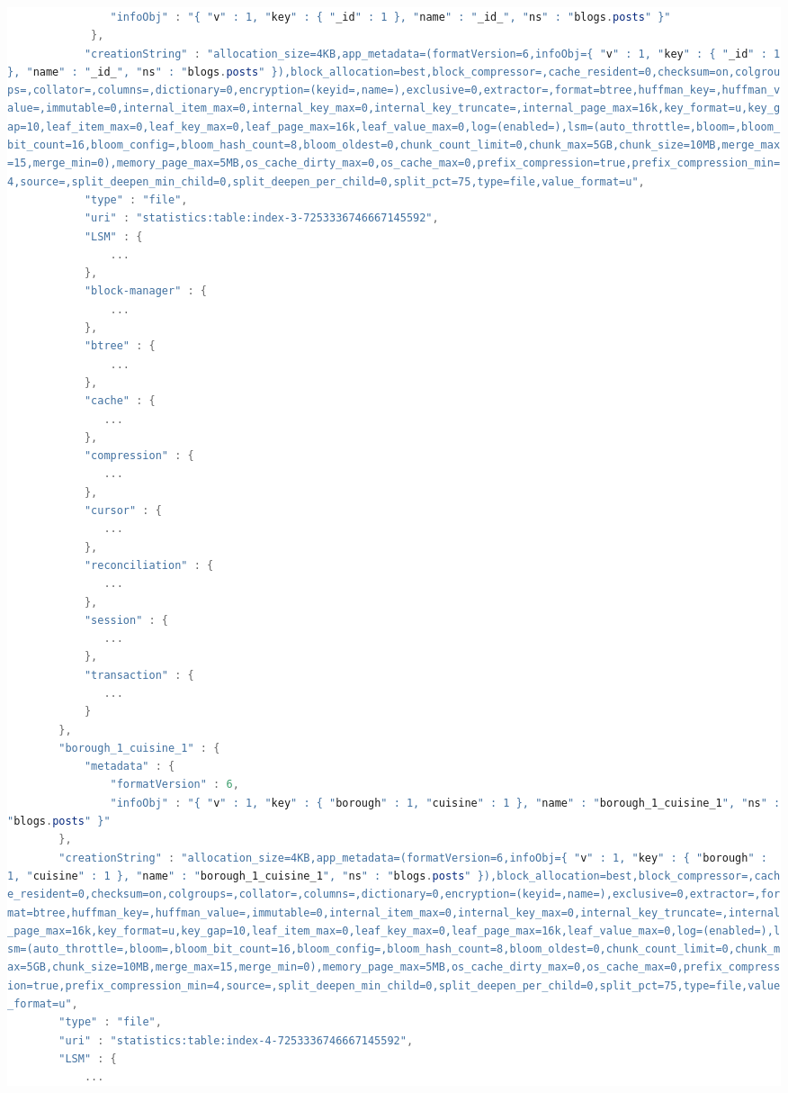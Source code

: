 ```powershell
                "infoObj" : "{ "v" : 1, "key" : { "_id" : 1 }, "name" : "_id_", "ns" : "blogs.posts" }"
             },
            "creationString" : "allocation_size=4KB,app_metadata=(formatVersion=6,infoObj={ "v" : 1, "key" : { "_id" : 1 }, "name" : "_id_", "ns" : "blogs.posts" }),block_allocation=best,block_compressor=,cache_resident=0,checksum=on,colgroups=,collator=,columns=,dictionary=0,encryption=(keyid=,name=),exclusive=0,extractor=,format=btree,huffman_key=,huffman_value=,immutable=0,internal_item_max=0,internal_key_max=0,internal_key_truncate=,internal_page_max=16k,key_format=u,key_gap=10,leaf_item_max=0,leaf_key_max=0,leaf_page_max=16k,leaf_value_max=0,log=(enabled=),lsm=(auto_throttle=,bloom=,bloom_bit_count=16,bloom_config=,bloom_hash_count=8,bloom_oldest=0,chunk_count_limit=0,chunk_max=5GB,chunk_size=10MB,merge_max=15,merge_min=0),memory_page_max=5MB,os_cache_dirty_max=0,os_cache_max=0,prefix_compression=true,prefix_compression_min=4,source=,split_deepen_min_child=0,split_deepen_per_child=0,split_pct=75,type=file,value_format=u",
            "type" : "file",
            "uri" : "statistics:table:index-3-7253336746667145592",
            "LSM" : {
                ...
            },
            "block-manager" : {
                ...
            },
            "btree" : {
                ...
            },
            "cache" : {
               ...
            },
            "compression" : {
               ...
            },
            "cursor" : {
               ...
            },
            "reconciliation" : {
               ...
            },
            "session" : {
               ...
            },
            "transaction" : {
               ...
            }
        },
        "borough_1_cuisine_1" : {
            "metadata" : {
                "formatVersion" : 6,
                "infoObj" : "{ "v" : 1, "key" : { "borough" : 1, "cuisine" : 1 }, "name" : "borough_1_cuisine_1", "ns" : "blogs.posts" }"
        },
        "creationString" : "allocation_size=4KB,app_metadata=(formatVersion=6,infoObj={ "v" : 1, "key" : { "borough" : 1, "cuisine" : 1 }, "name" : "borough_1_cuisine_1", "ns" : "blogs.posts" }),block_allocation=best,block_compressor=,cache_resident=0,checksum=on,colgroups=,collator=,columns=,dictionary=0,encryption=(keyid=,name=),exclusive=0,extractor=,format=btree,huffman_key=,huffman_value=,immutable=0,internal_item_max=0,internal_key_max=0,internal_key_truncate=,internal_page_max=16k,key_format=u,key_gap=10,leaf_item_max=0,leaf_key_max=0,leaf_page_max=16k,leaf_value_max=0,log=(enabled=),lsm=(auto_throttle=,bloom=,bloom_bit_count=16,bloom_config=,bloom_hash_count=8,bloom_oldest=0,chunk_count_limit=0,chunk_max=5GB,chunk_size=10MB,merge_max=15,merge_min=0),memory_page_max=5MB,os_cache_dirty_max=0,os_cache_max=0,prefix_compression=true,prefix_compression_min=4,source=,split_deepen_min_child=0,split_deepen_per_child=0,split_pct=75,type=file,value_format=u",
        "type" : "file",
        "uri" : "statistics:table:index-4-7253336746667145592",
        "LSM" : {
            ...
```